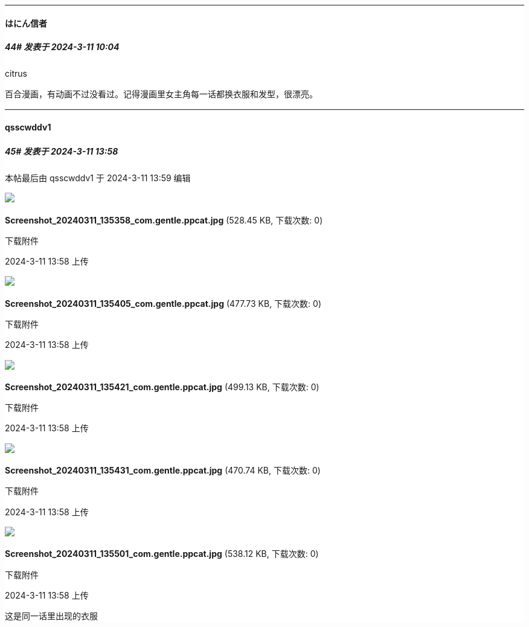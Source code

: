 
*****

####  はにん信者  
##### 44#       发表于 2024-3-11 10:04

citrus

百合漫画，有动画不过没看过。记得漫画里女主角每一话都换衣服和发型，很漂亮。


*****

####  qsscwddv1  
##### 45#       发表于 2024-3-11 13:58

 本帖最后由 qsscwddv1 于 2024-3-11 13:59 编辑 

<img src="https://img.saraba1st.com/forum/202403/11/135852dc44hgzwwhywgwq4.jpg" referrerpolicy="no-referrer">

<strong>Screenshot_20240311_135358_com.gentle.ppcat.jpg</strong> (528.45 KB, 下载次数: 0)

下载附件

2024-3-11 13:58 上传

<img src="https://img.saraba1st.com/forum/202403/11/135853qd9iii2iqn9iaj9a.jpg" referrerpolicy="no-referrer">

<strong>Screenshot_20240311_135405_com.gentle.ppcat.jpg</strong> (477.73 KB, 下载次数: 0)

下载附件

2024-3-11 13:58 上传

<img src="https://img.saraba1st.com/forum/202403/11/135853p4ayqxii13xbm550.jpg" referrerpolicy="no-referrer">

<strong>Screenshot_20240311_135421_com.gentle.ppcat.jpg</strong> (499.13 KB, 下载次数: 0)

下载附件

2024-3-11 13:58 上传

<img src="https://img.saraba1st.com/forum/202403/11/135854e12fb6zd7777wx9d.jpg" referrerpolicy="no-referrer">

<strong>Screenshot_20240311_135431_com.gentle.ppcat.jpg</strong> (470.74 KB, 下载次数: 0)

下载附件

2024-3-11 13:58 上传

<img src="https://img.saraba1st.com/forum/202403/11/135854dyrkwy6kgw0ngkkt.jpg" referrerpolicy="no-referrer">

<strong>Screenshot_20240311_135501_com.gentle.ppcat.jpg</strong> (538.12 KB, 下载次数: 0)

下载附件

2024-3-11 13:58 上传

这是同一话里出现的衣服
